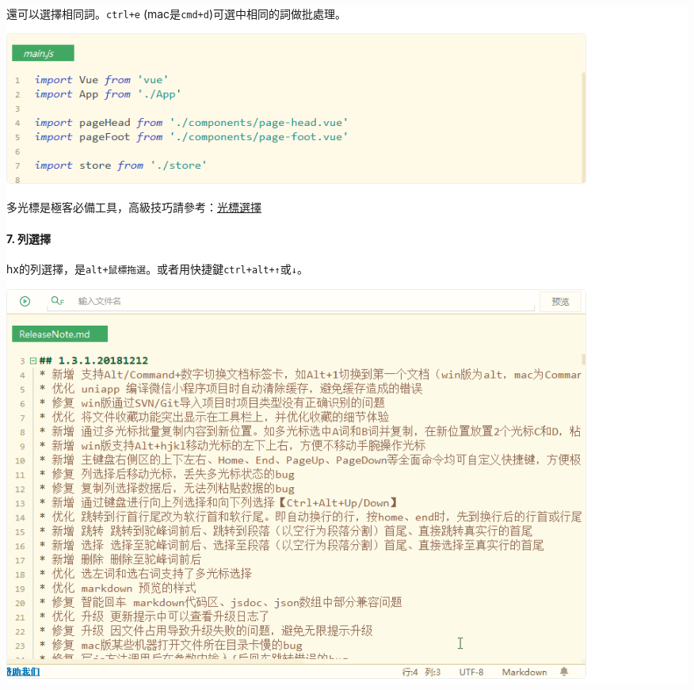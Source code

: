還可以選擇相同詞。`ctrl+e` (mac是`cmd+d`)可選中相同的詞做批處理。

<img src="/static/snapshots/started_tutorial/select-same-word.gif" style="zoom: 90%;border:1px solid #eee;border-radius: 5px;" />

多光標是極客必備工具，高級技巧請參考：[光標選擇](/Tutorial/UserGuide/selection)



#### 7. 列選擇


hx的列選擇，是`alt+鼠標拖選`。或者用快捷鍵`ctrl+alt+↑`或`↓`。

<img src="/static/snapshots/started_tutorial/select-column.gif" style="zoom: 90%;border:1px solid #eee;border-radius: 5px;" />


